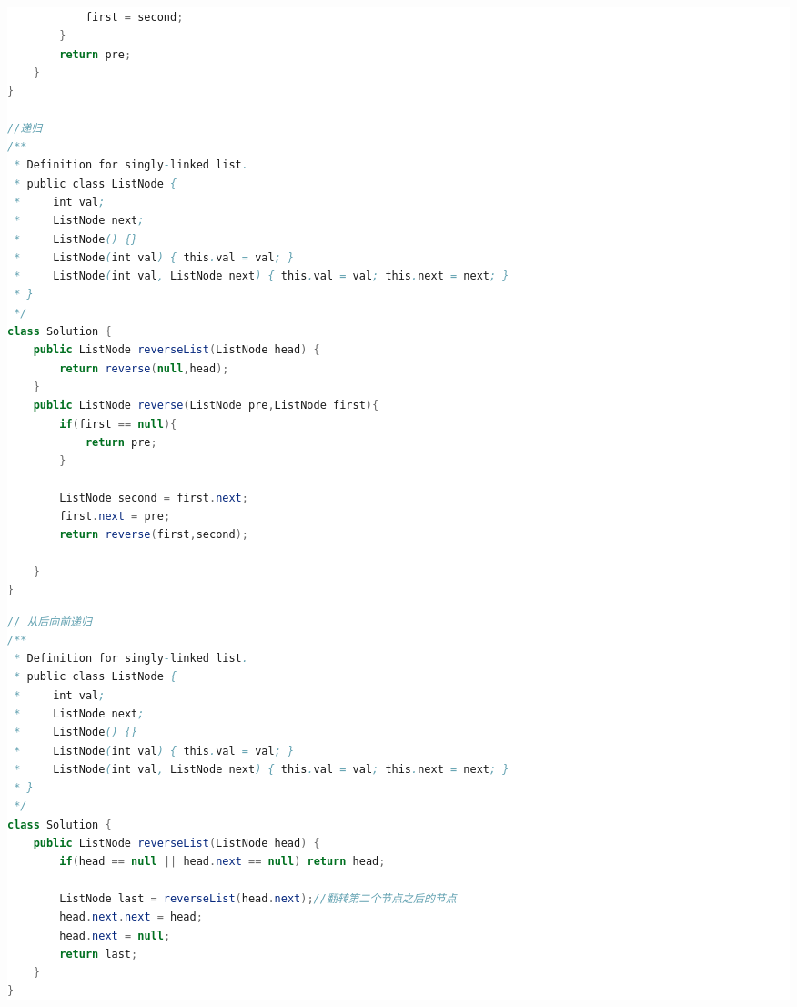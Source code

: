 ```java
            first = second;
        }
        return pre;
    }
}

//递归
/**
 * Definition for singly-linked list.
 * public class ListNode {
 *     int val;
 *     ListNode next;
 *     ListNode() {}
 *     ListNode(int val) { this.val = val; }
 *     ListNode(int val, ListNode next) { this.val = val; this.next = next; }
 * }
 */
class Solution {
    public ListNode reverseList(ListNode head) {
        return reverse(null,head);
    }
    public ListNode reverse(ListNode pre,ListNode first){
        if(first == null){
            return pre;
        }

        ListNode second = first.next;
        first.next = pre;
        return reverse(first,second);

    }
}
```

```java
// 从后向前递归
/**
 * Definition for singly-linked list.
 * public class ListNode {
 *     int val;
 *     ListNode next;
 *     ListNode() {}
 *     ListNode(int val) { this.val = val; }
 *     ListNode(int val, ListNode next) { this.val = val; this.next = next; }
 * }
 */
class Solution {
    public ListNode reverseList(ListNode head) {
        if(head == null || head.next == null) return head;

        ListNode last = reverseList(head.next);//翻转第二个节点之后的节点
        head.next.next = head;
        head.next = null;
        return last;
    }
}
```
